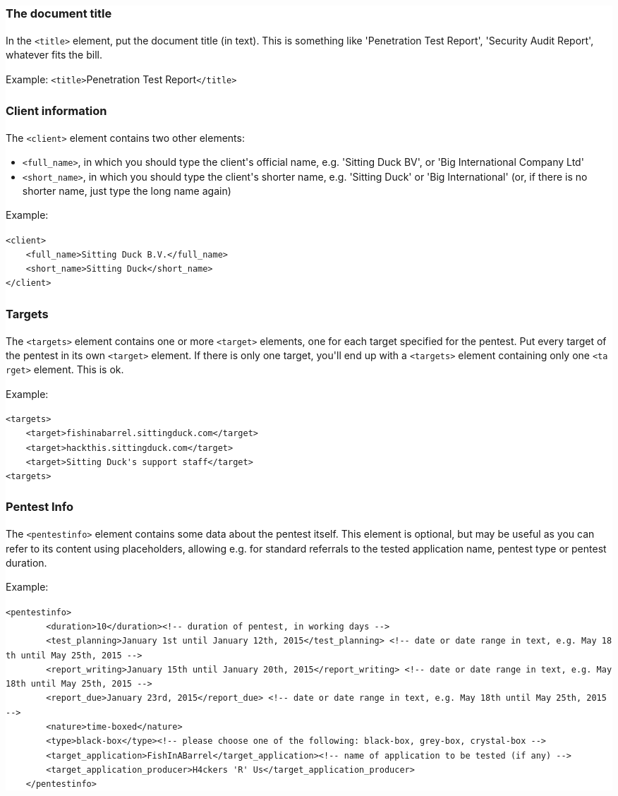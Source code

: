 ### The document title

In the `<title>` element, put the document title (in text). This is
something like 'Penetration Test Report', 'Security Audit Report',
whatever fits the bill.

Example: `<title>`Penetration Test Report`</title>`

### Client information

The `<client>` element contains two other elements:

-   `<full_name>`, in which you should type the client's official name,
    e.g. 'Sitting Duck BV', or 'Big International Company Ltd'
-   `<short_name>`, in which you should type the client's shorter name,
    e.g. 'Sitting Duck' or 'Big International' (or, if there is no
    shorter name, just type the long name again)

Example:

    <client>
        <full_name>Sitting Duck B.V.</full_name>
        <short_name>Sitting Duck</short_name>
    </client>

### Targets

The `<targets>` element contains one or more `<target>` elements, one
for each target specified for the pentest. Put every target of the
pentest in its own `<target>` element. If there is only one target,
you'll end up with a `<targets>` element containing only one `<target>`
element. This is ok.

Example:

    <targets>
        <target>fishinabarrel.sittingduck.com</target>
        <target>hackthis.sittingduck.com</target>
        <target>Sitting Duck's support staff</target>
    <targets>

### Pentest Info

The `<pentestinfo>` element contains some data about the pentest itself. This element is optional, but may be useful as you can refer to its content using placeholders, allowing e.g. for standard referrals to the tested application name, pentest type or pentest duration.

Example:

    <pentestinfo>
            <duration>10</duration><!-- duration of pentest, in working days -->
            <test_planning>January 1st until January 12th, 2015</test_planning> <!-- date or date range in text, e.g. May 18th until May 25th, 2015 -->
            <report_writing>January 15th until January 20th, 2015</report_writing> <!-- date or date range in text, e.g. May 18th until May 25th, 2015 -->
            <report_due>January 23rd, 2015</report_due> <!-- date or date range in text, e.g. May 18th until May 25th, 2015 -->
            <nature>time-boxed</nature>
            <type>black-box</type><!-- please choose one of the following: black-box, grey-box, crystal-box -->
            <target_application>FishInABarrel</target_application><!-- name of application to be tested (if any) -->
            <target_application_producer>H4ckers 'R' Us</target_application_producer>
        </pentestinfo>
